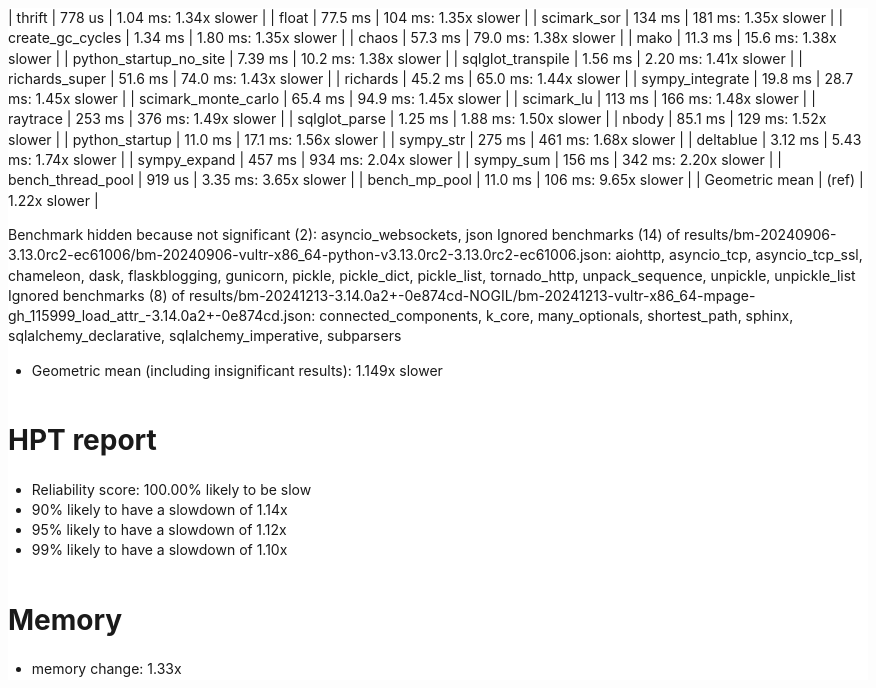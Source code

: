 | thrift                     | 778 us                                                       | 1.04 ms: 1.34x slower                                                 |
| float                      | 77.5 ms                                                      | 104 ms: 1.35x slower                                                  |
| scimark_sor                | 134 ms                                                       | 181 ms: 1.35x slower                                                  |
| create_gc_cycles           | 1.34 ms                                                      | 1.80 ms: 1.35x slower                                                 |
| chaos                      | 57.3 ms                                                      | 79.0 ms: 1.38x slower                                                 |
| mako                       | 11.3 ms                                                      | 15.6 ms: 1.38x slower                                                 |
| python_startup_no_site     | 7.39 ms                                                      | 10.2 ms: 1.38x slower                                                 |
| sqlglot_transpile          | 1.56 ms                                                      | 2.20 ms: 1.41x slower                                                 |
| richards_super             | 51.6 ms                                                      | 74.0 ms: 1.43x slower                                                 |
| richards                   | 45.2 ms                                                      | 65.0 ms: 1.44x slower                                                 |
| sympy_integrate            | 19.8 ms                                                      | 28.7 ms: 1.45x slower                                                 |
| scimark_monte_carlo        | 65.4 ms                                                      | 94.9 ms: 1.45x slower                                                 |
| scimark_lu                 | 113 ms                                                       | 166 ms: 1.48x slower                                                  |
| raytrace                   | 253 ms                                                       | 376 ms: 1.49x slower                                                  |
| sqlglot_parse              | 1.25 ms                                                      | 1.88 ms: 1.50x slower                                                 |
| nbody                      | 85.1 ms                                                      | 129 ms: 1.52x slower                                                  |
| python_startup             | 11.0 ms                                                      | 17.1 ms: 1.56x slower                                                 |
| sympy_str                  | 275 ms                                                       | 461 ms: 1.68x slower                                                  |
| deltablue                  | 3.12 ms                                                      | 5.43 ms: 1.74x slower                                                 |
| sympy_expand               | 457 ms                                                       | 934 ms: 2.04x slower                                                  |
| sympy_sum                  | 156 ms                                                       | 342 ms: 2.20x slower                                                  |
| bench_thread_pool          | 919 us                                                       | 3.35 ms: 3.65x slower                                                 |
| bench_mp_pool              | 11.0 ms                                                      | 106 ms: 9.65x slower                                                  |
| Geometric mean             | (ref)                                                        | 1.22x slower                                                          |

Benchmark hidden because not significant (2): asyncio_websockets, json
Ignored benchmarks (14) of results/bm-20240906-3.13.0rc2-ec61006/bm-20240906-vultr-x86_64-python-v3.13.0rc2-3.13.0rc2-ec61006.json: aiohttp, asyncio_tcp, asyncio_tcp_ssl, chameleon, dask, flaskblogging, gunicorn, pickle, pickle_dict, pickle_list, tornado_http, unpack_sequence, unpickle, unpickle_list
Ignored benchmarks (8) of results/bm-20241213-3.14.0a2+-0e874cd-NOGIL/bm-20241213-vultr-x86_64-mpage-gh_115999_load_attr_-3.14.0a2+-0e874cd.json: connected_components, k_core, many_optionals, shortest_path, sphinx, sqlalchemy_declarative, sqlalchemy_imperative, subparsers

- Geometric mean (including insignificant results): 1.149x slower

# HPT report

- Reliability score: 100.00% likely to be slow
- 90% likely to have a slowdown of 1.14x
- 95% likely to have a slowdown of 1.12x
- 99% likely to have a slowdown of 1.10x

# Memory
- memory change: 1.33x